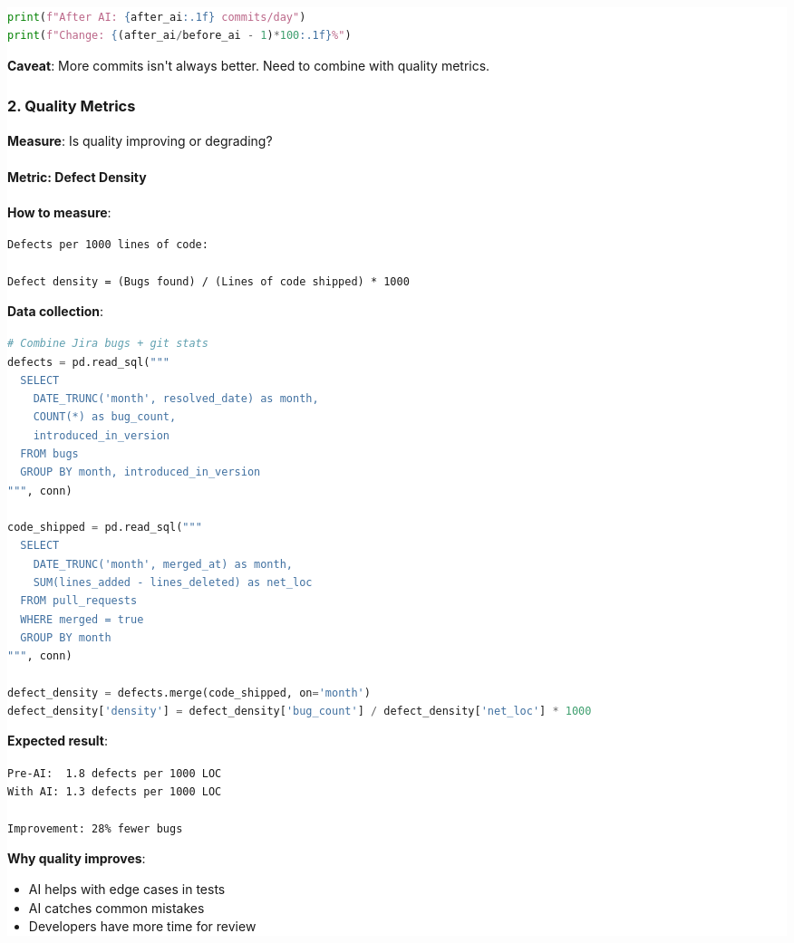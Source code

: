 ```python
print(f"After AI: {after_ai:.1f} commits/day")
print(f"Change: {(after_ai/before_ai - 1)*100:.1f}%")
```

**Caveat**: More commits isn't always better. Need to combine with quality metrics.

### 2. Quality Metrics

**Measure**: Is quality improving or degrading?

#### Metric: Defect Density

**How to measure**:
```
Defects per 1000 lines of code:

Defect density = (Bugs found) / (Lines of code shipped) * 1000
```

**Data collection**:
```python
# Combine Jira bugs + git stats
defects = pd.read_sql("""
  SELECT
    DATE_TRUNC('month', resolved_date) as month,
    COUNT(*) as bug_count,
    introduced_in_version
  FROM bugs
  GROUP BY month, introduced_in_version
""", conn)

code_shipped = pd.read_sql("""
  SELECT
    DATE_TRUNC('month', merged_at) as month,
    SUM(lines_added - lines_deleted) as net_loc
  FROM pull_requests
  WHERE merged = true
  GROUP BY month
""", conn)

defect_density = defects.merge(code_shipped, on='month')
defect_density['density'] = defect_density['bug_count'] / defect_density['net_loc'] * 1000
```

**Expected result**:
```
Pre-AI:  1.8 defects per 1000 LOC
With AI: 1.3 defects per 1000 LOC

Improvement: 28% fewer bugs
```

**Why quality improves**:
- AI helps with edge cases in tests
- AI catches common mistakes
- Developers have more time for review
